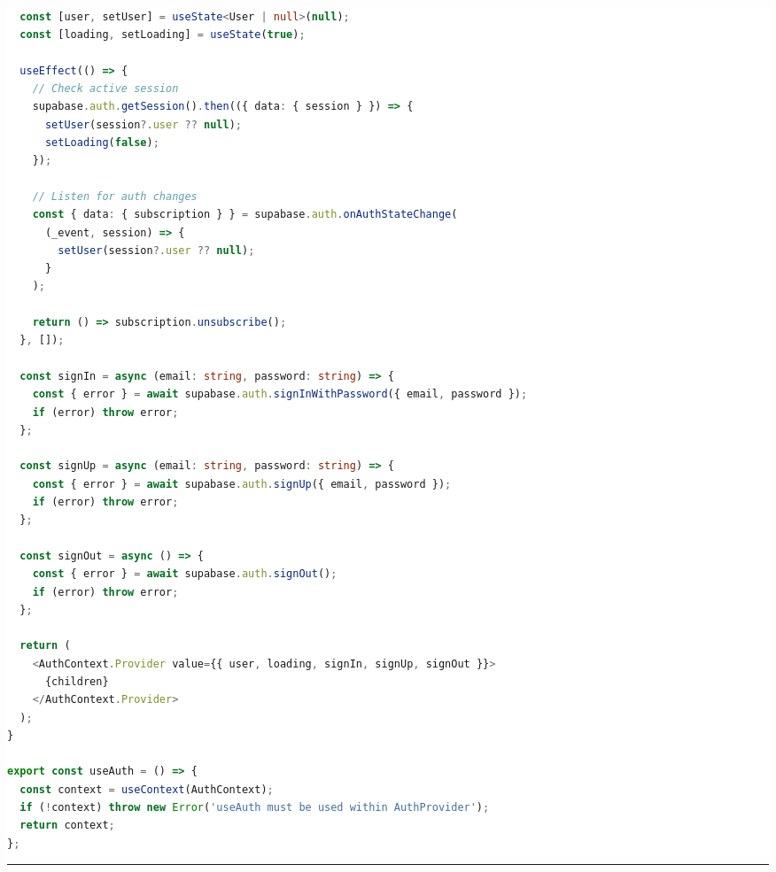 ```typescript
  const [user, setUser] = useState<User | null>(null);
  const [loading, setLoading] = useState(true);

  useEffect(() => {
    // Check active session
    supabase.auth.getSession().then(({ data: { session } }) => {
      setUser(session?.user ?? null);
      setLoading(false);
    });

    // Listen for auth changes
    const { data: { subscription } } = supabase.auth.onAuthStateChange(
      (_event, session) => {
        setUser(session?.user ?? null);
      }
    );

    return () => subscription.unsubscribe();
  }, []);

  const signIn = async (email: string, password: string) => {
    const { error } = await supabase.auth.signInWithPassword({ email, password });
    if (error) throw error;
  };

  const signUp = async (email: string, password: string) => {
    const { error } = await supabase.auth.signUp({ email, password });
    if (error) throw error;
  };

  const signOut = async () => {
    const { error } = await supabase.auth.signOut();
    if (error) throw error;
  };

  return (
    <AuthContext.Provider value={{ user, loading, signIn, signUp, signOut }}>
      {children}
    </AuthContext.Provider>
  );
}

export const useAuth = () => {
  const context = useContext(AuthContext);
  if (!context) throw new Error('useAuth must be used within AuthProvider');
  return context;
};
```

---

